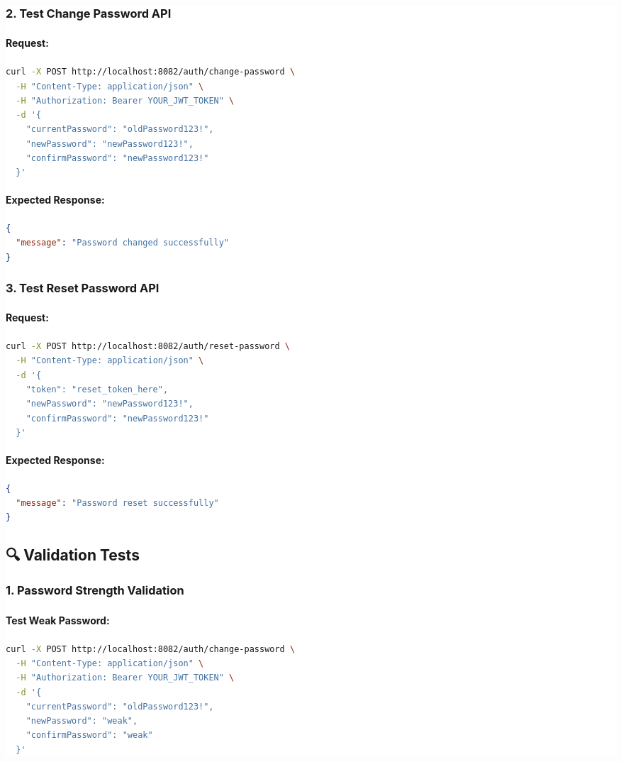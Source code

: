### 2. **Test Change Password API**

#### Request:
```bash
curl -X POST http://localhost:8082/auth/change-password \
  -H "Content-Type: application/json" \
  -H "Authorization: Bearer YOUR_JWT_TOKEN" \
  -d '{
    "currentPassword": "oldPassword123!",
    "newPassword": "newPassword123!",
    "confirmPassword": "newPassword123!"
  }'
```

#### Expected Response:
```json
{
  "message": "Password changed successfully"
}
```

### 3. **Test Reset Password API**

#### Request:
```bash
curl -X POST http://localhost:8082/auth/reset-password \
  -H "Content-Type: application/json" \
  -d '{
    "token": "reset_token_here",
    "newPassword": "newPassword123!",
    "confirmPassword": "newPassword123!"
  }'
```

#### Expected Response:
```json
{
  "message": "Password reset successfully"
}
```

## 🔍 Validation Tests

### 1. **Password Strength Validation**

#### Test Weak Password:
```bash
curl -X POST http://localhost:8082/auth/change-password \
  -H "Content-Type: application/json" \
  -H "Authorization: Bearer YOUR_JWT_TOKEN" \
  -d '{
    "currentPassword": "oldPassword123!",
    "newPassword": "weak",
    "confirmPassword": "weak"
  }'
```

